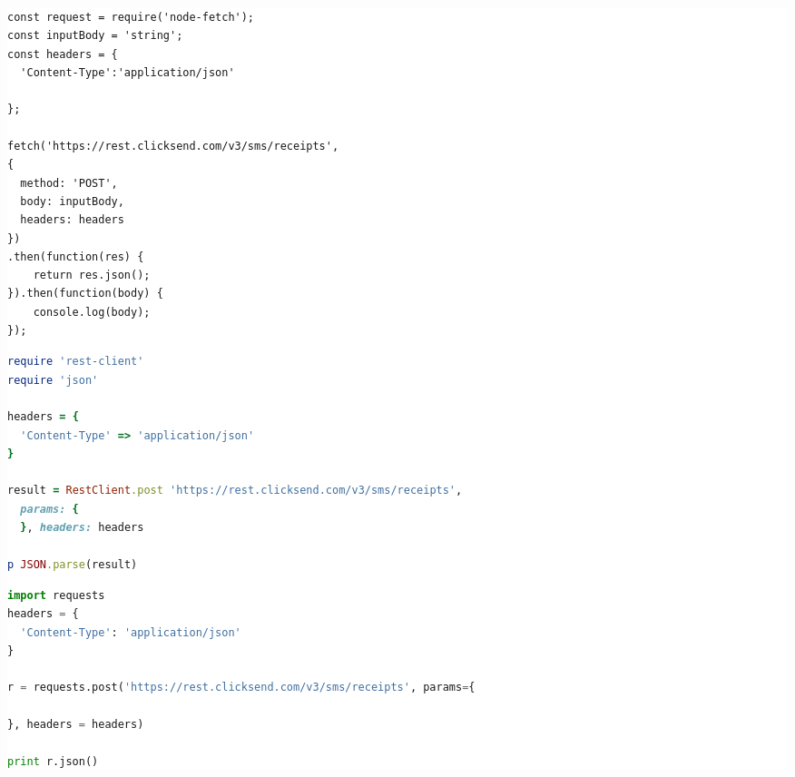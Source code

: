```php
```

```javascript--nodejs
const request = require('node-fetch');
const inputBody = 'string';
const headers = {
  'Content-Type':'application/json'

};

fetch('https://rest.clicksend.com/v3/sms/receipts',
{
  method: 'POST',
  body: inputBody,
  headers: headers
})
.then(function(res) {
    return res.json();
}).then(function(body) {
    console.log(body);
});

```

```ruby
require 'rest-client'
require 'json'

headers = {
  'Content-Type' => 'application/json'
}

result = RestClient.post 'https://rest.clicksend.com/v3/sms/receipts',
  params: {
  }, headers: headers

p JSON.parse(result)

```

```python
import requests
headers = {
  'Content-Type': 'application/json'
}

r = requests.post('https://rest.clicksend.com/v3/sms/receipts', params={

}, headers = headers)

print r.json()

```
